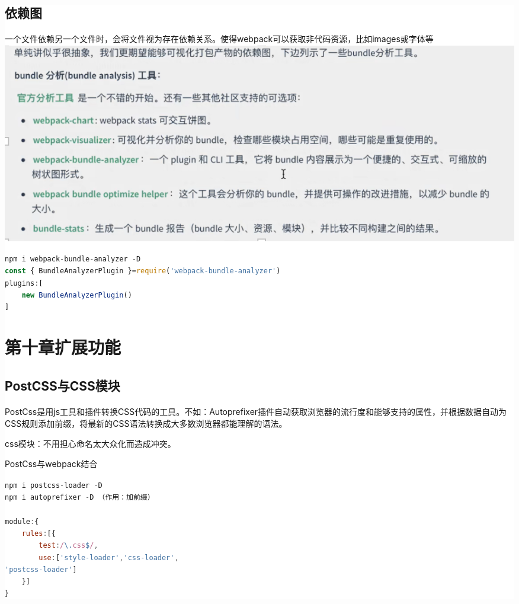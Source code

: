 ## 依赖图 

一个文件依赖另一个文件时，会将文件视为存在依赖关系。使得webpack可以获取非代码资源，比如images或字体等 
![动态导入](./imgs/img9.png)

```javascript
npm i webpack-bundle-analyzer -D 
const { BundleAnalyzerPlugin }=require('webpack-bundle-analyzer') 
plugins:[ 
    new BundleAnalyzerPlugin() 
] 
```
 

# 第十章扩展功能 

## PostCSS与CSS模块 

PostCss是用js工具和插件转换CSS代码的工具。不如：Autoprefixer插件自动获取浏览器的流行度和能够支持的属性，并根据数据自动为CSS规则添加前缀，将最新的CSS语法转换成大多数浏览器都能理解的语法。 

css模块：不用担心命名太大众化而造成冲突。 

PostCss与webpack结合 
```javascript
npm i postcss-loader -D 
npm i autoprefixer -D （作用：加前缀）

module:{ 
    rules:[{ 
        test:/\.css$/, 
        use:['style-loader','css-loader', 
'postcss-loader'] 
    }] 
} 
```
